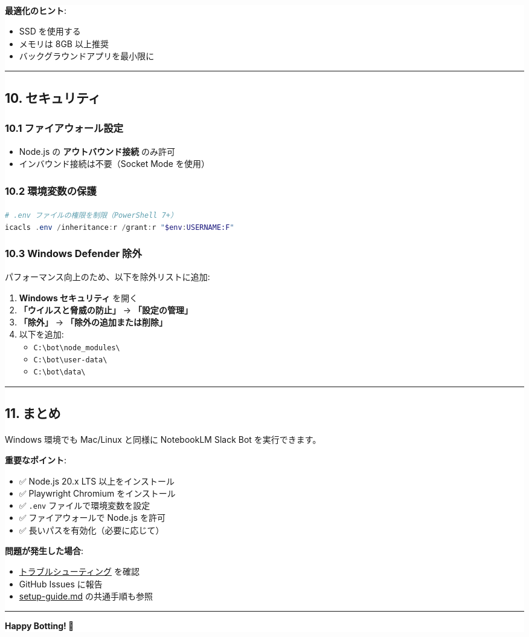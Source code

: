 **最適化のヒント**:
- SSD を使用する
- メモリは 8GB 以上推奨
- バックグラウンドアプリを最小限に

---

## 10. セキュリティ

### 10.1 ファイアウォール設定

- Node.js の **アウトバウンド接続** のみ許可
- インバウンド接続は不要（Socket Mode を使用）

### 10.2 環境変数の保護

```powershell
# .env ファイルの権限を制限（PowerShell 7+）
icacls .env /inheritance:r /grant:r "$env:USERNAME:F"
```

### 10.3 Windows Defender 除外

パフォーマンス向上のため、以下を除外リストに追加:

1. **Windows セキュリティ** を開く
2. **「ウイルスと脅威の防止」** → **「設定の管理」**
3. **「除外」** → **「除外の追加または削除」**
4. 以下を追加:
   - `C:\bot\node_modules\`
   - `C:\bot\user-data\`
   - `C:\bot\data\`

---

## 11. まとめ

Windows 環境でも Mac/Linux と同様に NotebookLM Slack Bot を実行できます。

**重要なポイント**:
- ✅ Node.js 20.x LTS 以上をインストール
- ✅ Playwright Chromium をインストール
- ✅ `.env` ファイルで環境変数を設定
- ✅ ファイアウォールで Node.js を許可
- ✅ 長いパスを有効化（必要に応じて）

**問題が発生した場合**:
- [トラブルシューティング](#7-トラブルシューティング) を確認
- GitHub Issues に報告
- [setup-guide.md](./setup-guide.md) の共通手順も参照

---

**Happy Botting! 🤖**
